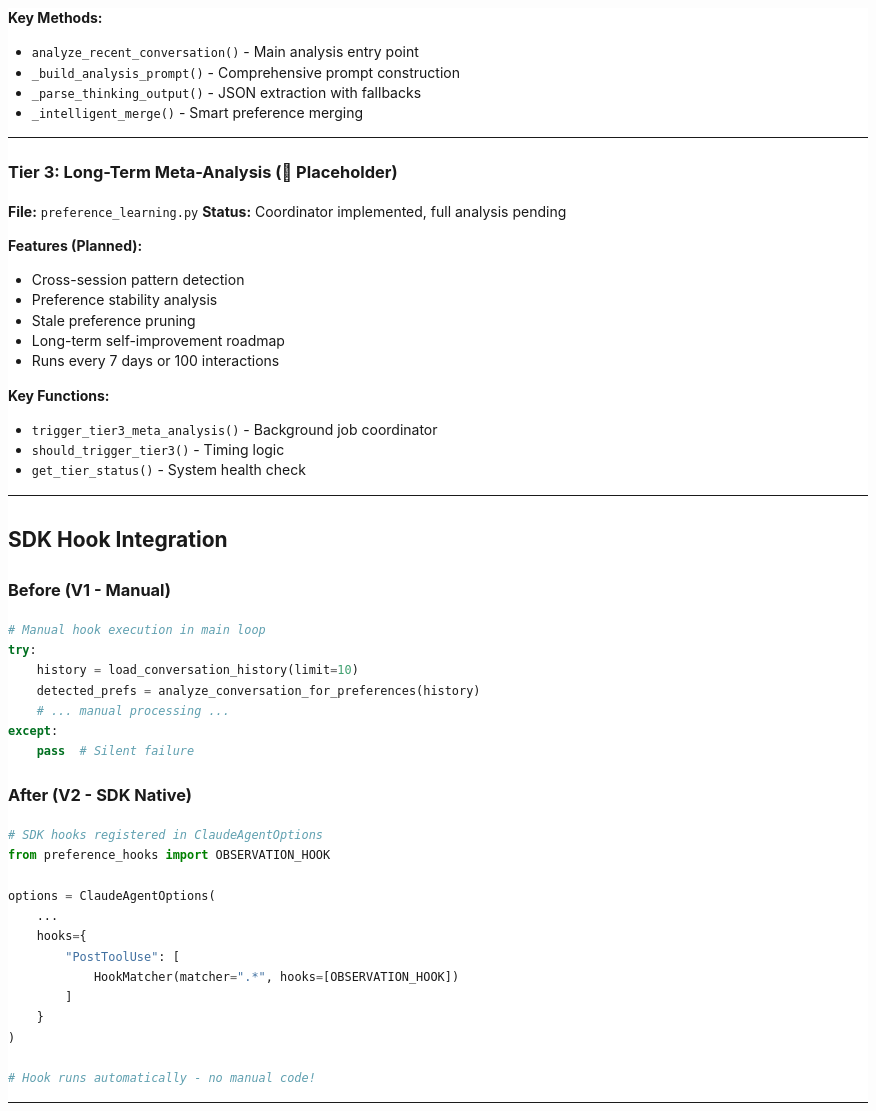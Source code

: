 **Key Methods:**
- `analyze_recent_conversation()` - Main analysis entry point
- `_build_analysis_prompt()` - Comprehensive prompt construction
- `_parse_thinking_output()` - JSON extraction with fallbacks
- `_intelligent_merge()` - Smart preference merging

---

### Tier 3: Long-Term Meta-Analysis (🚧 Placeholder)
**File:** `preference_learning.py`
**Status:** Coordinator implemented, full analysis pending

**Features (Planned):**
- Cross-session pattern detection
- Preference stability analysis
- Stale preference pruning
- Long-term self-improvement roadmap
- Runs every 7 days or 100 interactions

**Key Functions:**
- `trigger_tier3_meta_analysis()` - Background job coordinator
- `should_trigger_tier3()` - Timing logic
- `get_tier_status()` - System health check

---

## SDK Hook Integration

### Before (V1 - Manual)
```python
# Manual hook execution in main loop
try:
    history = load_conversation_history(limit=10)
    detected_prefs = analyze_conversation_for_preferences(history)
    # ... manual processing ...
except:
    pass  # Silent failure
```

### After (V2 - SDK Native)
```python
# SDK hooks registered in ClaudeAgentOptions
from preference_hooks import OBSERVATION_HOOK

options = ClaudeAgentOptions(
    ...
    hooks={
        "PostToolUse": [
            HookMatcher(matcher=".*", hooks=[OBSERVATION_HOOK])
        ]
    }
)

# Hook runs automatically - no manual code!
```

---